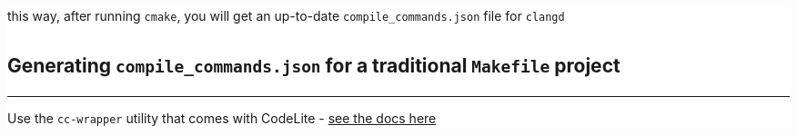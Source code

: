 this way, after running `cmake`, you will get an up-to-date `compile_commands.json` file for `clangd`


## Generating `compile_commands.json` for a traditional `Makefile` project
---

Use the `cc-wrapper` utility that comes with CodeLite - [see the docs here][16]

[1]: https://langserver.org/
[2]: https://langserver.org/#implementations-server
[3]: https://github.com/python-lsp/python-lsp-server
[4]: https://clangd.llvm.org/
[5]: https://rustup.rs/
[6]: #install-pylsp-python
[7]: #install-clangd-c
[8]: #install-rls-rust
[9]: #install-rust-analyzer
[10]: #install-typescript-language-server
[11]: https://nodejs.org
[12]: #manual-configuration
[13]: /misc/install_rust
[14]: #automatic-detection
[15]: /getting_started/windows/#common
[16]: /misc/cc_wrapper
